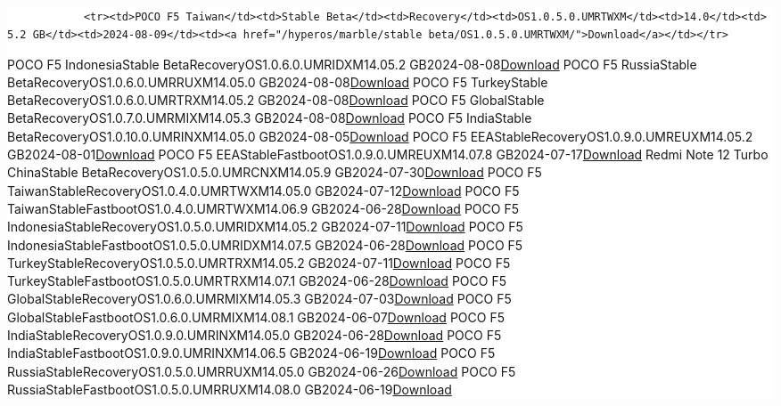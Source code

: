                 <tr><td>POCO F5 Taiwan</td><td>Stable Beta</td><td>Recovery</td><td>OS1.0.5.0.UMRTWXM</td><td>14.0</td><td>5.2 GB</td><td>2024-08-09</td><td><a href="/hyperos/marble/stable beta/OS1.0.5.0.UMRTWXM/">Download</a></td></tr>
<tr><td>POCO F5 Indonesia</td><td>Stable Beta</td><td>Recovery</td><td>OS1.0.6.0.UMRIDXM</td><td>14.0</td><td>5.2 GB</td><td>2024-08-08</td><td><a href="/hyperos/marble/stable beta/OS1.0.6.0.UMRIDXM/">Download</a></td></tr>
<tr><td>POCO F5 Russia</td><td>Stable Beta</td><td>Recovery</td><td>OS1.0.6.0.UMRRUXM</td><td>14.0</td><td>5.0 GB</td><td>2024-08-08</td><td><a href="/hyperos/marble/stable beta/OS1.0.6.0.UMRRUXM/">Download</a></td></tr>
<tr><td>POCO F5 Turkey</td><td>Stable Beta</td><td>Recovery</td><td>OS1.0.6.0.UMRTRXM</td><td>14.0</td><td>5.2 GB</td><td>2024-08-08</td><td><a href="/hyperos/marble/stable beta/OS1.0.6.0.UMRTRXM/">Download</a></td></tr>
<tr><td>POCO F5 Global</td><td>Stable Beta</td><td>Recovery</td><td>OS1.0.7.0.UMRMIXM</td><td>14.0</td><td>5.3 GB</td><td>2024-08-08</td><td><a href="/hyperos/marble/stable beta/OS1.0.7.0.UMRMIXM/">Download</a></td></tr>
<tr><td>POCO F5 India</td><td>Stable Beta</td><td>Recovery</td><td>OS1.0.10.0.UMRINXM</td><td>14.0</td><td>5.0 GB</td><td>2024-08-05</td><td><a href="/hyperos/marble/stable beta/OS1.0.10.0.UMRINXM/">Download</a></td></tr>
<tr><td>POCO F5 EEA</td><td>Stable</td><td>Recovery</td><td>OS1.0.9.0.UMREUXM</td><td>14.0</td><td>5.2 GB</td><td>2024-08-01</td><td><a href="/hyperos/marble/stable/OS1.0.9.0.UMREUXM/">Download</a></td></tr>
<tr><td>POCO F5 EEA</td><td>Stable</td><td>Fastboot</td><td>OS1.0.9.0.UMREUXM</td><td>14.0</td><td>7.8 GB</td><td>2024-07-17</td><td><a href="/hyperos/marble/stable/OS1.0.9.0.UMREUXM/">Download</a></td></tr>
<tr><td>Redmi Note 12 Turbo China</td><td>Stable Beta</td><td>Recovery</td><td>OS1.0.5.0.UMRCNXM</td><td>14.0</td><td>5.9 GB</td><td>2024-07-30</td><td><a href="/hyperos/marble/stable beta/OS1.0.5.0.UMRCNXM/">Download</a></td></tr>
<tr><td>POCO F5 Taiwan</td><td>Stable</td><td>Recovery</td><td>OS1.0.4.0.UMRTWXM</td><td>14.0</td><td>5.0 GB</td><td>2024-07-12</td><td><a href="/hyperos/marble/stable/OS1.0.4.0.UMRTWXM/">Download</a></td></tr>
<tr><td>POCO F5 Taiwan</td><td>Stable</td><td>Fastboot</td><td>OS1.0.4.0.UMRTWXM</td><td>14.0</td><td>6.9 GB</td><td>2024-06-28</td><td><a href="/hyperos/marble/stable/OS1.0.4.0.UMRTWXM/">Download</a></td></tr>
<tr><td>POCO F5 Indonesia</td><td>Stable</td><td>Recovery</td><td>OS1.0.5.0.UMRIDXM</td><td>14.0</td><td>5.2 GB</td><td>2024-07-11</td><td><a href="/hyperos/marble/stable/OS1.0.5.0.UMRIDXM/">Download</a></td></tr>
<tr><td>POCO F5 Indonesia</td><td>Stable</td><td>Fastboot</td><td>OS1.0.5.0.UMRIDXM</td><td>14.0</td><td>7.5 GB</td><td>2024-06-28</td><td><a href="/hyperos/marble/stable/OS1.0.5.0.UMRIDXM/">Download</a></td></tr>
<tr><td>POCO F5 Turkey</td><td>Stable</td><td>Recovery</td><td>OS1.0.5.0.UMRTRXM</td><td>14.0</td><td>5.2 GB</td><td>2024-07-11</td><td><a href="/hyperos/marble/stable/OS1.0.5.0.UMRTRXM/">Download</a></td></tr>
<tr><td>POCO F5 Turkey</td><td>Stable</td><td>Fastboot</td><td>OS1.0.5.0.UMRTRXM</td><td>14.0</td><td>7.1 GB</td><td>2024-06-28</td><td><a href="/hyperos/marble/stable/OS1.0.5.0.UMRTRXM/">Download</a></td></tr>
<tr><td>POCO F5 Global</td><td>Stable</td><td>Recovery</td><td>OS1.0.6.0.UMRMIXM</td><td>14.0</td><td>5.3 GB</td><td>2024-07-03</td><td><a href="/hyperos/marble/stable/OS1.0.6.0.UMRMIXM/">Download</a></td></tr>
<tr><td>POCO F5 Global</td><td>Stable</td><td>Fastboot</td><td>OS1.0.6.0.UMRMIXM</td><td>14.0</td><td>8.1 GB</td><td>2024-06-07</td><td><a href="/hyperos/marble/stable/OS1.0.6.0.UMRMIXM/">Download</a></td></tr>
<tr><td>POCO F5 India</td><td>Stable</td><td>Recovery</td><td>OS1.0.9.0.UMRINXM</td><td>14.0</td><td>5.0 GB</td><td>2024-06-28</td><td><a href="/hyperos/marble/stable/OS1.0.9.0.UMRINXM/">Download</a></td></tr>
<tr><td>POCO F5 India</td><td>Stable</td><td>Fastboot</td><td>OS1.0.9.0.UMRINXM</td><td>14.0</td><td>6.5 GB</td><td>2024-06-19</td><td><a href="/hyperos/marble/stable/OS1.0.9.0.UMRINXM/">Download</a></td></tr>
<tr><td>POCO F5 Russia</td><td>Stable</td><td>Recovery</td><td>OS1.0.5.0.UMRRUXM</td><td>14.0</td><td>5.0 GB</td><td>2024-06-26</td><td><a href="/hyperos/marble/stable/OS1.0.5.0.UMRRUXM/">Download</a></td></tr>
<tr><td>POCO F5 Russia</td><td>Stable</td><td>Fastboot</td><td>OS1.0.5.0.UMRRUXM</td><td>14.0</td><td>8.0 GB</td><td>2024-06-19</td><td><a href="/hyperos/marble/stable/OS1.0.5.0.UMRRUXM/">Download</a></td></tr>